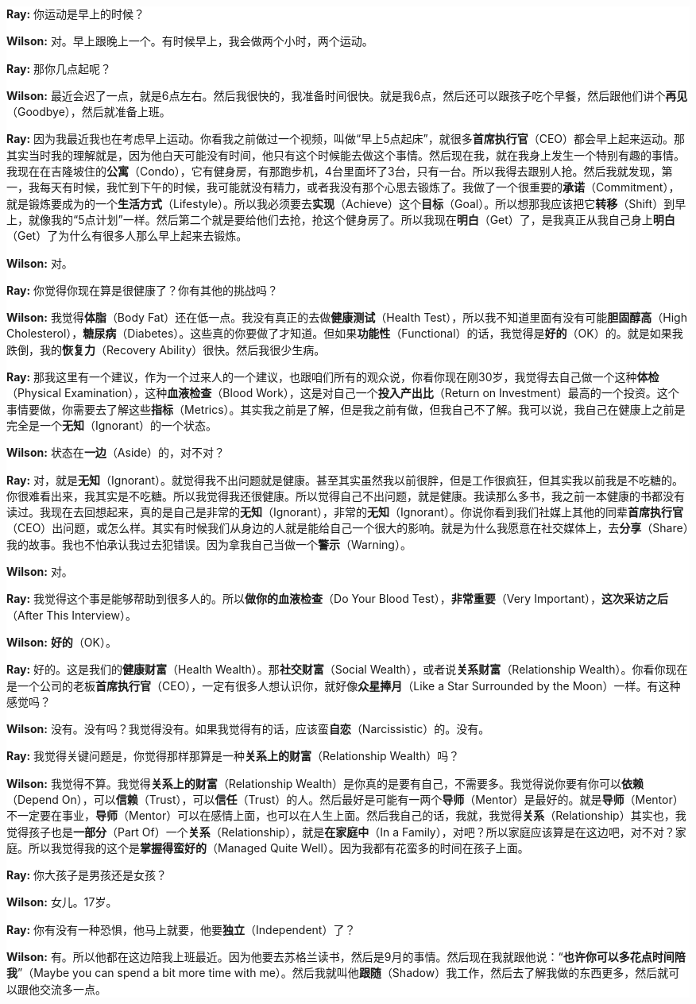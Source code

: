 **Ray:** 你运动是早上的时候？

**Wilson:** 对。早上跟晚上一个。有时候早上，我会做两个小时，两个运动。

**Ray:** 那你几点起呢？

**Wilson:** 最近会迟了一点，就是6点左右。然后我很快的，我准备时间很快。就是我6点，然后还可以跟孩子吃个早餐，然后跟他们讲个**再见**（Goodbye），然后就准备上班。

**Ray:** 因为我最近我也在考虑早上运动。你看我之前做过一个视频，叫做“早上5点起床”，就很多**首席执行官**（CEO）都会早上起来运动。那其实当时我的理解就是，因为他白天可能没有时间，他只有这个时候能去做这个事情。然后现在我，就在我身上发生一个特别有趣的事情。我现在在吉隆坡住的**公寓**（Condo），它有健身房，有那跑步机，4台里面坏了3台，只有一台。所以我得去跟别人抢。然后我就发现，第一，我每天有时候，我忙到下午的时候，我可能就没有精力，或者我没有那个心思去锻炼了。我做了一个很重要的**承诺**（Commitment），就是锻炼要成为的一个**生活方式**（Lifestyle）。所以我必须要去**实现**（Achieve）这个**目标**（Goal）。所以想那我应该把它**转移**（Shift）到早上，就像我的“5点计划”一样。然后第二个就是要给他们去抢，抢这个健身房了。所以我现在**明白**（Get）了，是我真正从我自己身上**明白**（Get）了为什么有很多人那么早上起来去锻炼。

**Wilson:** 对。

**Ray:** 你觉得你现在算是很健康了？你有其他的挑战吗？

**Wilson:** 我觉得**体脂**（Body Fat）还在低一点。我没有真正的去做**健康测试**（Health Test），所以我不知道里面有没有可能**胆固醇高**（High Cholesterol），**糖尿病**（Diabetes）。这些真的你要做了才知道。但如果**功能性**（Functional）的话，我觉得是**好的**（OK）的。就是如果我跌倒，我的**恢复力**（Recovery Ability）很快。然后我很少生病。

**Ray:** 那我这里有一个建议，作为一个过来人的一个建议，也跟咱们所有的观众说，你看你现在刚30岁，我觉得去自己做一个这种**体检**（Physical Examination），这种**血液检查**（Blood Work），这是对自己一个**投入产出比**（Return on Investment）最高的一个投资。这个事情要做，你需要去了解这些**指标**（Metrics）。其实我之前是了解，但是我之前有做，但我自己不了解。我可以说，我自己在健康上之前是完全是一个**无知**（Ignorant）的一个状态。

**Wilson:** 状态在**一边**（Aside）的，对不对？

**Ray:** 对，就是**无知**（Ignorant）。就觉得我不出问题就是健康。甚至其实虽然我以前很胖，但是工作很疯狂，但其实我以前我是不吃糖的。你很难看出来，我其实是不吃糖。所以我觉得我还很健康。所以觉得自己不出问题，就是健康。我读那么多书，我之前一本健康的书都没有读过。我现在去回想起来，真的是自己是非常的**无知**（Ignorant），非常的**无知**（Ignorant）。你说你看到我们社媒上其他的同辈**首席执行官**（CEO）出问题，或怎么样。其实有时候我们从身边的人就是能给自己一个很大的影响。就是为什么我愿意在社交媒体上，去**分享**（Share）我的故事。我也不怕承认我过去犯错误。因为拿我自己当做一个**警示**（Warning）。

**Wilson:** 对。

**Ray:** 我觉得这个事是能够帮助到很多人的。所以**做你的血液检查**（Do Your Blood Test），**非常重要**（Very Important），**这次采访之后**（After This Interview）。

**Wilson:** **好的**（OK）。

**Ray:** 好的。这是我们的**健康财富**（Health Wealth）。那**社交财富**（Social Wealth），或者说**关系财富**（Relationship Wealth）。你看你现在是一个公司的老板**首席执行官**（CEO），一定有很多人想认识你，就好像**众星捧月**（Like a Star Surrounded by the Moon）一样。有这种感觉吗？

**Wilson:** 没有。没有吗？我觉得没有。如果我觉得有的话，应该蛮**自恋**（Narcissistic）的。没有。

**Ray:** 我觉得关键问题是，你觉得那样那算是一种**关系上的财富**（Relationship Wealth）吗？

**Wilson:** 我觉得不算。我觉得**关系上的财富**（Relationship Wealth）是你真的是要有自己，不需要多。我觉得说你要有你可以**依赖**（Depend On），可以**信赖**（Trust），可以**信任**（Trust）的人。然后最好是可能有一两个**导师**（Mentor）是最好的。就是**导师**（Mentor）不一定要在事业，**导师**（Mentor）可以在感情上面，也可以在人生上面。然后我自己的话，我就，我觉得**关系**（Relationship）其实也，我觉得孩子也是**一部分**（Part Of）一个**关系**（Relationship），就是**在家庭中**（In a Family），对吧？所以家庭应该算是在这边吧，对不对？家庭。所以我觉得我的这个是**掌握得蛮好的**（Managed Quite Well）。因为我都有花蛮多的时间在孩子上面。

**Ray:** 你大孩子是男孩还是女孩？

**Wilson:** 女儿。17岁。

**Ray:** 你有没有一种恐惧，他马上就要，他要**独立**（Independent）了？

**Wilson:** 有。所以他都在这边陪我上班最近。因为他要去苏格兰读书，然后是9月的事情。然后现在我就跟他说：“**也许你可以多花点时间陪我**”（Maybe you can spend a bit more time with me）。然后我就叫他**跟随**（Shadow）我工作，然后去了解我做的东西更多，然后就可以跟他交流多一点。
